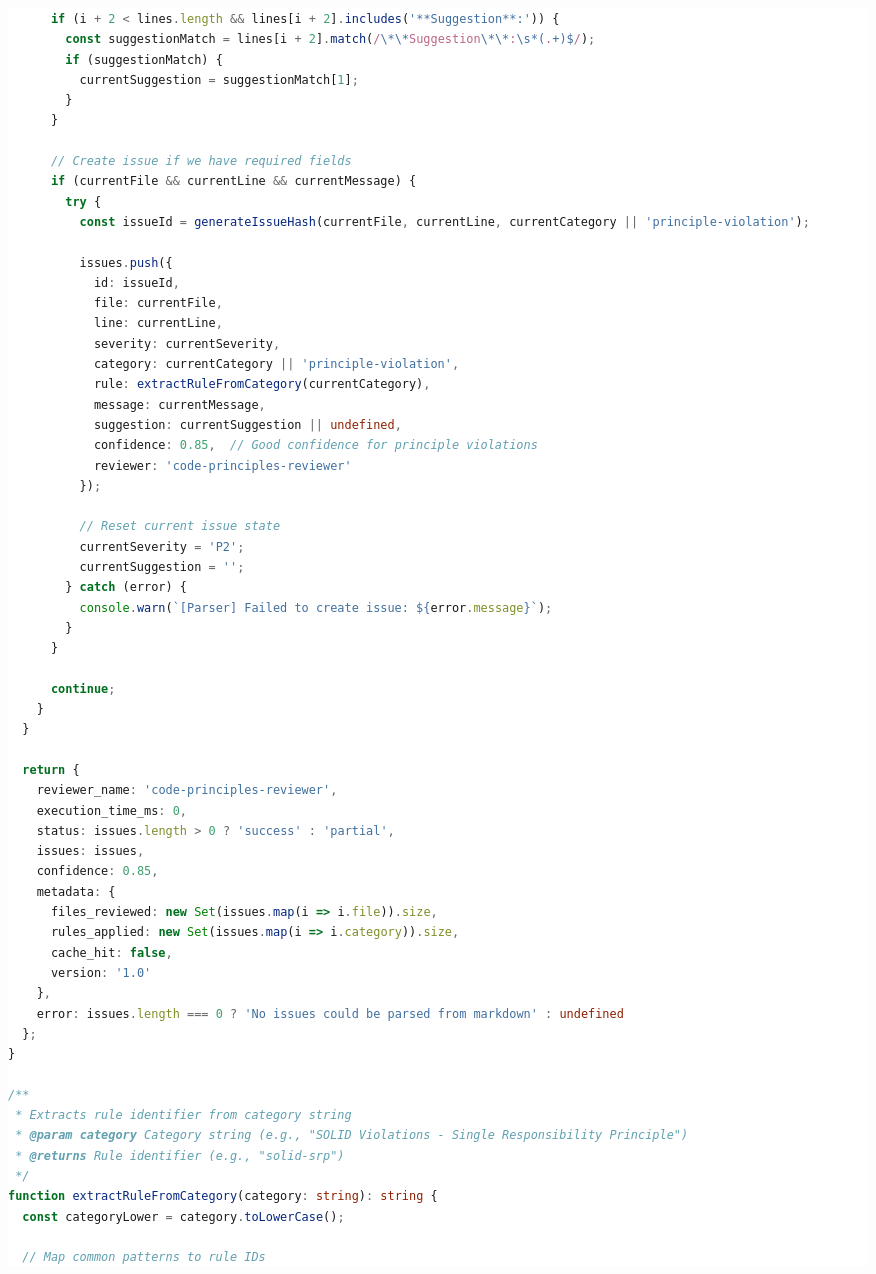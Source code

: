 ```typescript
      if (i + 2 < lines.length && lines[i + 2].includes('**Suggestion**:')) {
        const suggestionMatch = lines[i + 2].match(/\*\*Suggestion\*\*:\s*(.+)$/);
        if (suggestionMatch) {
          currentSuggestion = suggestionMatch[1];
        }
      }

      // Create issue if we have required fields
      if (currentFile && currentLine && currentMessage) {
        try {
          const issueId = generateIssueHash(currentFile, currentLine, currentCategory || 'principle-violation');

          issues.push({
            id: issueId,
            file: currentFile,
            line: currentLine,
            severity: currentSeverity,
            category: currentCategory || 'principle-violation',
            rule: extractRuleFromCategory(currentCategory),
            message: currentMessage,
            suggestion: currentSuggestion || undefined,
            confidence: 0.85,  // Good confidence for principle violations
            reviewer: 'code-principles-reviewer'
          });

          // Reset current issue state
          currentSeverity = 'P2';
          currentSuggestion = '';
        } catch (error) {
          console.warn(`[Parser] Failed to create issue: ${error.message}`);
        }
      }

      continue;
    }
  }

  return {
    reviewer_name: 'code-principles-reviewer',
    execution_time_ms: 0,
    status: issues.length > 0 ? 'success' : 'partial',
    issues: issues,
    confidence: 0.85,
    metadata: {
      files_reviewed: new Set(issues.map(i => i.file)).size,
      rules_applied: new Set(issues.map(i => i.category)).size,
      cache_hit: false,
      version: '1.0'
    },
    error: issues.length === 0 ? 'No issues could be parsed from markdown' : undefined
  };
}

/**
 * Extracts rule identifier from category string
 * @param category Category string (e.g., "SOLID Violations - Single Responsibility Principle")
 * @returns Rule identifier (e.g., "solid-srp")
 */
function extractRuleFromCategory(category: string): string {
  const categoryLower = category.toLowerCase();

  // Map common patterns to rule IDs
```